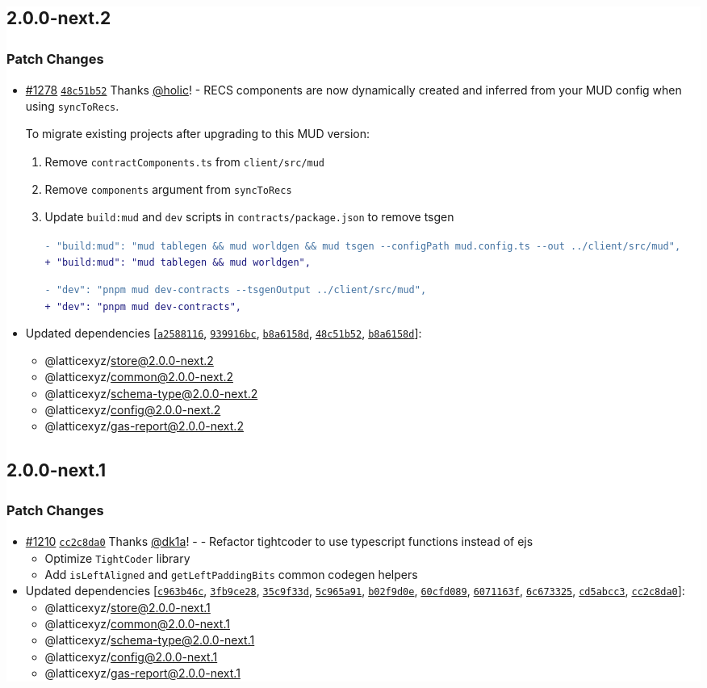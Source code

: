 ## 2.0.0-next.2

### Patch Changes

- [#1278](https://github.com/latticexyz/mud/pull/1278) [`48c51b52`](https://github.com/latticexyz/mud/commit/48c51b52acab147a2ed97903c43bafa9b6769473) Thanks [@holic](https://github.com/holic)! - RECS components are now dynamically created and inferred from your MUD config when using `syncToRecs`.

  To migrate existing projects after upgrading to this MUD version:

  1. Remove `contractComponents.ts` from `client/src/mud`
  2. Remove `components` argument from `syncToRecs`
  3. Update `build:mud` and `dev` scripts in `contracts/package.json` to remove tsgen

     ```diff
     - "build:mud": "mud tablegen && mud worldgen && mud tsgen --configPath mud.config.ts --out ../client/src/mud",
     + "build:mud": "mud tablegen && mud worldgen",
     ```

     ```diff
     - "dev": "pnpm mud dev-contracts --tsgenOutput ../client/src/mud",
     + "dev": "pnpm mud dev-contracts",
     ```

- Updated dependencies [[`a2588116`](https://github.com/latticexyz/mud/commit/a25881160cb3283e11d218be7b8a9fe38ee83062), [`939916bc`](https://github.com/latticexyz/mud/commit/939916bcd5c9f3caf0399e9ab7689e77e6bef7ad), [`b8a6158d`](https://github.com/latticexyz/mud/commit/b8a6158d63738ebfc1e7eb221909436d050c7e39), [`48c51b52`](https://github.com/latticexyz/mud/commit/48c51b52acab147a2ed97903c43bafa9b6769473), [`b8a6158d`](https://github.com/latticexyz/mud/commit/b8a6158d63738ebfc1e7eb221909436d050c7e39)]:
  - @latticexyz/store@2.0.0-next.2
  - @latticexyz/common@2.0.0-next.2
  - @latticexyz/schema-type@2.0.0-next.2
  - @latticexyz/config@2.0.0-next.2
  - @latticexyz/gas-report@2.0.0-next.2

## 2.0.0-next.1

### Patch Changes

- [#1210](https://github.com/latticexyz/mud/pull/1210) [`cc2c8da0`](https://github.com/latticexyz/mud/commit/cc2c8da000c32c02a82a1a0fd17075d11eac56c3) Thanks [@dk1a](https://github.com/dk1a)! - - Refactor tightcoder to use typescript functions instead of ejs
  - Optimize `TightCoder` library
  - Add `isLeftAligned` and `getLeftPaddingBits` common codegen helpers
- Updated dependencies [[`c963b46c`](https://github.com/latticexyz/mud/commit/c963b46c7eaceebc652930936643365b8c48a021), [`3fb9ce28`](https://github.com/latticexyz/mud/commit/3fb9ce2839271a0dcfe97f86394195f7a6f70f50), [`35c9f33d`](https://github.com/latticexyz/mud/commit/35c9f33dfb84b0bb94e0f7a8b0c9830761795bdb), [`5c965a91`](https://github.com/latticexyz/mud/commit/5c965a919355bf98d7ea69463890fe605bcde206), [`b02f9d0e`](https://github.com/latticexyz/mud/commit/b02f9d0e43089e5f9b46d817ea2032ce0a1b0b07), [`60cfd089`](https://github.com/latticexyz/mud/commit/60cfd089fc7a17b98864b631d265f36718df35a9), [`6071163f`](https://github.com/latticexyz/mud/commit/6071163f70599384c5034dd772ef6fc7cdae9983), [`6c673325`](https://github.com/latticexyz/mud/commit/6c6733256f91cddb0e913217cbd8e02e6bc484c7), [`cd5abcc3`](https://github.com/latticexyz/mud/commit/cd5abcc3b4744fab9a45c322bc76ff013355ffcb), [`cc2c8da0`](https://github.com/latticexyz/mud/commit/cc2c8da000c32c02a82a1a0fd17075d11eac56c3)]:
  - @latticexyz/store@2.0.0-next.1
  - @latticexyz/common@2.0.0-next.1
  - @latticexyz/schema-type@2.0.0-next.1
  - @latticexyz/config@2.0.0-next.1
  - @latticexyz/gas-report@2.0.0-next.1
